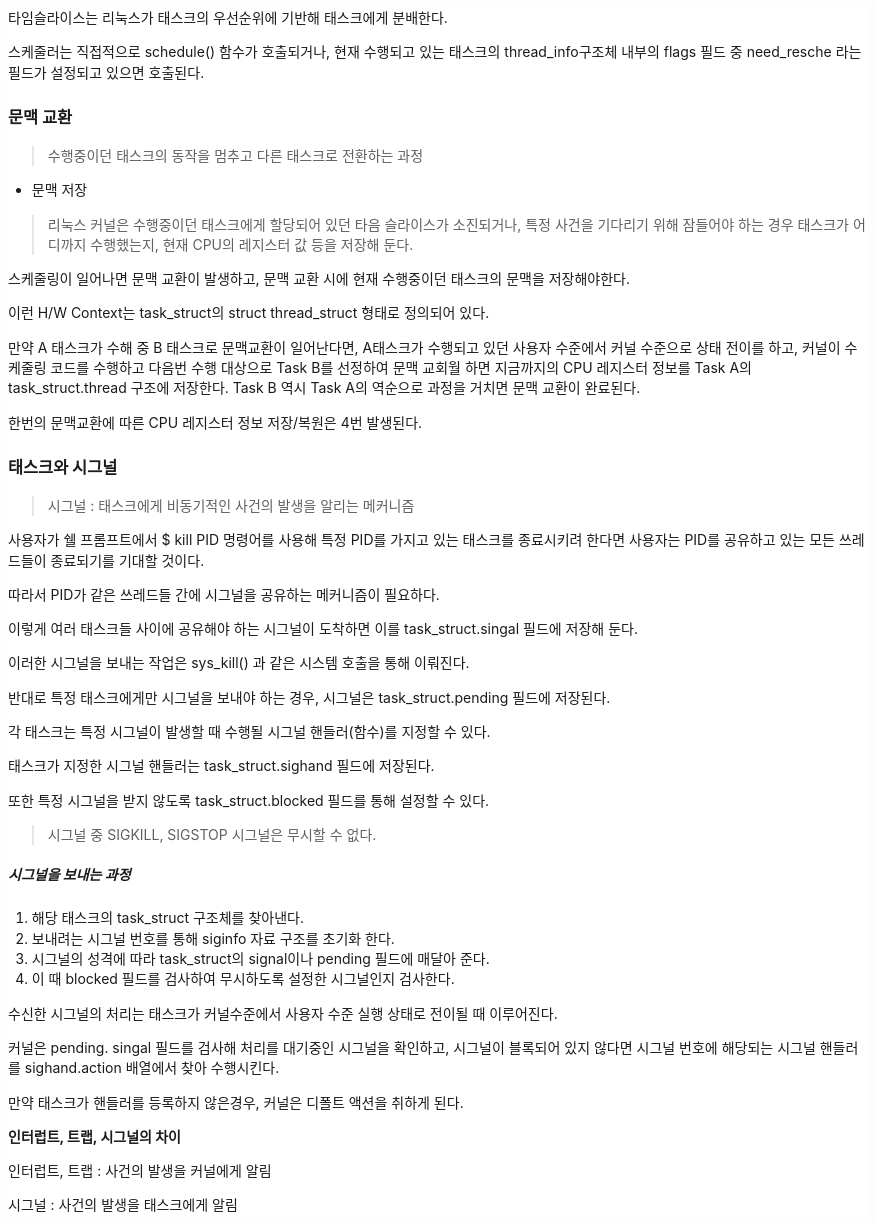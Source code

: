  타임슬라이스는 리눅스가 태스크의 우선순위에 기반해 태스크에게 분배한다.

 스케줄러는 직접적으로 schedule() 함수가 호출되거나, 현재 수행되고 있는 태스크의 thread_info구조체 내부의 flags 필드 중 need_resche 라는 필드가 설정되고 있으면 호출된다.


### 문맥 교환
>수행중이던 태스크의 동작을 멈추고 다른 태스크로 전환하는 과정


* 문맥 저장
>리눅스 커널은 수행중이던 태스크에게 할당되어 있던 타음 슬라이스가 소진되거나, 특정 사건을 기다리기 위해 잠들어야 하는 경우 태스크가 어디까지 수행했는지, 현재 CPU의 레지스터 값 등을 저장해 둔다.

스케줄링이 일어나면 문맥 교환이 발생하고, 문맥 교환 시에 현재 수행중이던 태스크의 문맥을 저장해야한다.

이런 H/W Context는 task_struct의 struct thread_struct 형태로 정의되어 있다.

만약 A 태스크가 수해 중 B 태스크로 문맥교환이 일어난다면, A태스크가 수행되고 있던 사용자 수준에서 커널 수준으로 상태 전이를 하고, 커널이 수케줄링 코드를 수행하고 다음번 수행 대상으로 Task B를 선정하여 문맥 교회월 하면 지금까지의 CPU 레지스터 정보를 Task A의 task_struct.thread 구조에 저장한다. Task B 역시 Task A의 역순으로 과정을 거치면 문맥 교환이 완료된다.

한번의 문맥교환에 따른 CPU 레지스터 정보 저장/복원은 4번 발생된다.

### 태스크와 시그널
> 시그널 : 태스크에게 비동기적인 사건의 발생을 알리는 메커니즘

사용자가 쉘 프롬프트에서 $ kill PID 명령어를 사용해 특정 PID를 가지고 있는 태스크를 종료시키려 한다면 사용자는 PID를 공유하고 있는 모든 쓰레드들이 종료되기를 기대할 것이다.

따라서 PID가 같은 쓰레드들 간에 시그널을 공유하는 메커니즘이 필요하다.

이렇게 여러 태스크들 사이에 공유해야 하는 시그널이 도착하면 이를 task_struct.singal 필드에 저장해 둔다.

이러한 시그널을 보내는 작업은 sys_kill() 과 같은 시스템 호출을 통해 이뤄진다.

반대로 특정 태스크에게만 시그널을 보내야 하는 경우, 시그널은 task_struct.pending 필드에 저장된다.


각 태스크는 특정 시그널이 발생할 때 수행될 시그널 핸들러(함수)를 지정할 수 있다.

태스크가 지정한 시그널 핸들러는 task_struct.sighand 필드에 저장된다.

또한 특정 시그널을 받지 않도록 task_struct.blocked 필드를 통해 설정할 수 있다.
>시그널 중 SIGKILL, SIGSTOP 시그널은 무시할 수 없다.

##### 시그널을 보내는 과정

1. 해당 태스크의 task_struct 구조체를 찾아낸다.
2. 보내려는 시그널 번호를 통해 siginfo 자료 구조를 초기화 한다.
3. 시그널의 성격에 따라 task_struct의 signal이나 pending 필드에 매달아 준다.
4. 이 때 blocked 필드를 검사하여 무시하도록 설정한 시그널인지 검사한다.

수신한 시그널의 처리는 태스크가 커널수준에서 사용자 수준 실행 상태로 전이될 때 이루어진다.

커널은 pending. singal 필드를 검사해 처리를 대기중인 시그널을 확인하고, 시그널이 블록되어 있지 않다면 시그널 번호에 해당되는 시그널 핸들러를 sighand.action 배열에서 찾아 수행시킨다.

만약 태스크가 핸들러를 등록하지 않은경우, 커널은 디폴트 액션을 취하게 된다.

**인터럽트, 트랩, 시그널의 차이**

인터럽트, 트랩 : 사건의 발생을 커널에게 알림

시그널 : 사건의 발생을 태스크에게 알림